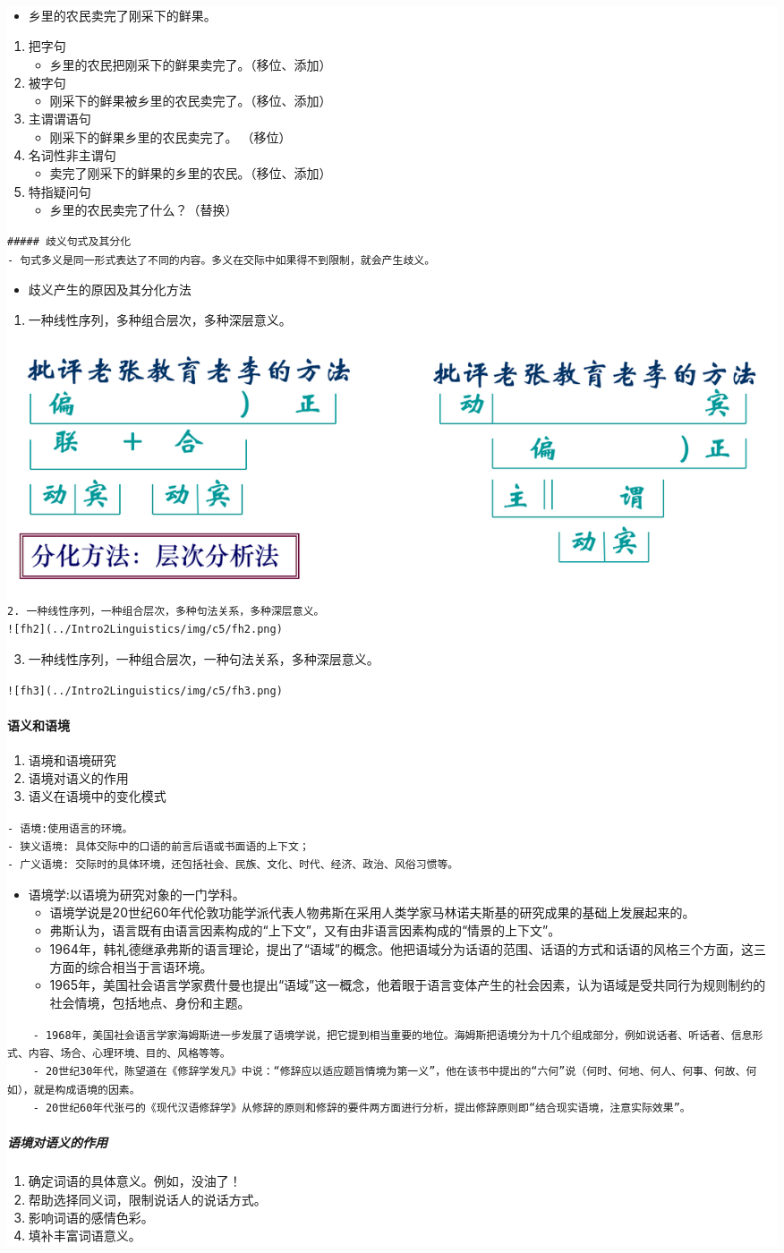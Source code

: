 - 乡里的农民卖完了刚采下的鲜果。
1. 把字句    
	- 乡里的农民把刚采下的鲜果卖完了。（移位、添加）
1. 被字句
	- 刚采下的鲜果被乡里的农民卖完了。（移位、添加）
1. 主谓谓语句
	- 刚采下的鲜果乡里的农民卖完了。   （移位）
1. 名词性非主谓句
	- 卖完了刚采下的鲜果的乡里的农民。（移位、添加）
1. 特指疑问句
	- 乡里的农民卖完了什么？（替换）
~~~~
##### 歧义句式及其分化
- 句式多义是同一形式表达了不同的内容。多义在交际中如果得不到限制，就会产生歧义。
~~~~
- 歧义产生的原因及其分化方法
1. 一种线性序列，多种组合层次，多种深层意义。

![fh](../Intro2Linguistics/img/c5/fh.png)
~~~~
2. 一种线性序列，一种组合层次，多种句法关系，多种深层意义。
![fh2](../Intro2Linguistics/img/c5/fh2.png)
~~~~
3. 一种线性序列，一种组合层次，一种句法关系，多种深层意义。
~~~~
![fh3](../Intro2Linguistics/img/c5/fh3.png)
~~~~
#### 语义和语境
1. 语境和语境研究
2. 语境对语义的作用
3. 语义在语境中的变化模式
~~~~
- 语境:使用语言的环境。
- 狭义语境: 具体交际中的口语的前言后语或书面语的上下文；
- 广义语境: 交际时的具体环境，还包括社会、民族、文化、时代、经济、政治、风俗习惯等。
~~~~
- 语境学:以语境为研究对象的一门学科。 
	- 语境学说是20世纪60年代伦敦功能学派代表人物弗斯在采用人类学家马林诺夫斯基的研究成果的基础上发展起来的。 
	- 弗斯认为，语言既有由语言因素构成的“上下文”，又有由非语言因素构成的“情景的上下文”。 
	- 1964年，韩礼德继承弗斯的语言理论，提出了“语域”的概念。他把语域分为话语的范围、话语的方式和话语的风格三个方面，这三方面的综合相当于言语环境。 
	- 1965年，美国社会语言学家费什曼也提出“语域”这一概念，他着眼于语言变体产生的社会因素，认为语域是受共同行为规则制约的社会情境，包括地点、身份和主题。 
~~~~
	- 1968年，美国社会语言学家海姆斯进一步发展了语境学说，把它提到相当重要的地位。海姆斯把语境分为十几个组成部分，例如说话者、听话者、信息形式、内容、场合、心理环境、目的、风格等等。 
	- 20世纪30年代，陈望道在《修辞学发凡》中说：“修辞应以适应题旨情境为第一义”，他在该书中提出的“六何”说（何时、何地、何人、何事、何故、何如），就是构成语境的因素。
	- 20世纪60年代张弓的《现代汉语修辞学》从修辞的原则和修辞的要件两方面进行分析，提出修辞原则即“结合现实语境，注意实际效果”。 
~~~~
##### 语境对语义的作用
1. 确定词语的具体意义。例如，没油了！
1. 帮助选择同义词，限制说话人的说话方式。
1. 影响词语的感情色彩。
1. 填补丰富词语意义。